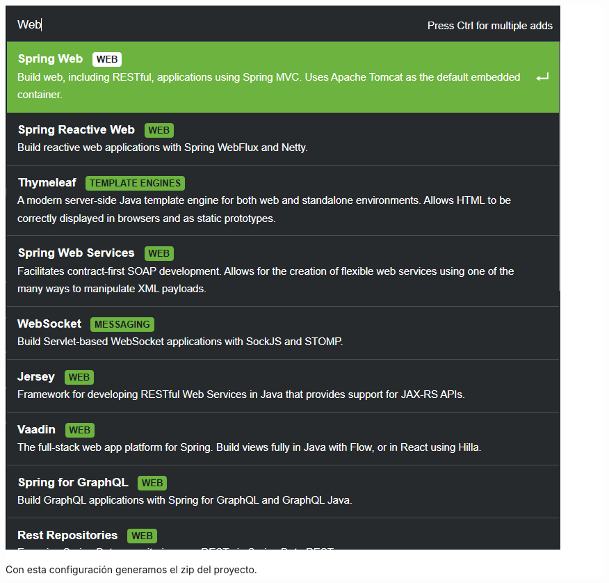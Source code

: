 ![](/assets/img/posts/api-springboot/add-web.png)

Con esta configuración generamos el zip del proyecto.
